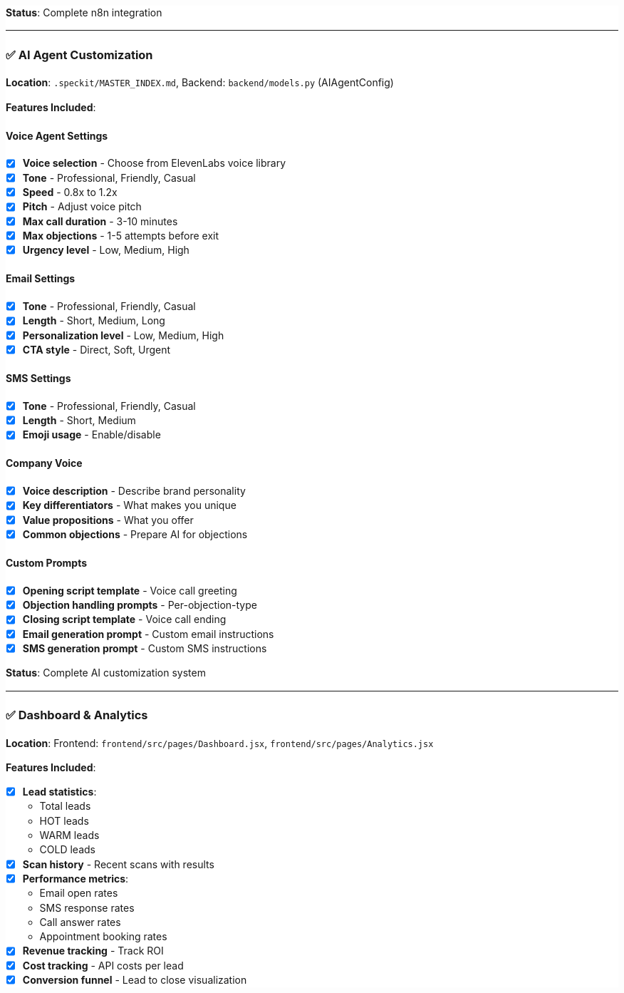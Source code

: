 **Status**: Complete n8n integration

---

### ✅ AI Agent Customization

**Location**: `.speckit/MASTER_INDEX.md`, Backend: `backend/models.py` (AIAgentConfig)

**Features Included**:

#### Voice Agent Settings
- [x] **Voice selection** - Choose from ElevenLabs voice library
- [x] **Tone** - Professional, Friendly, Casual
- [x] **Speed** - 0.8x to 1.2x
- [x] **Pitch** - Adjust voice pitch
- [x] **Max call duration** - 3-10 minutes
- [x] **Max objections** - 1-5 attempts before exit
- [x] **Urgency level** - Low, Medium, High

#### Email Settings
- [x] **Tone** - Professional, Friendly, Casual
- [x] **Length** - Short, Medium, Long
- [x] **Personalization level** - Low, Medium, High
- [x] **CTA style** - Direct, Soft, Urgent

#### SMS Settings
- [x] **Tone** - Professional, Friendly, Casual
- [x] **Length** - Short, Medium
- [x] **Emoji usage** - Enable/disable

#### Company Voice
- [x] **Voice description** - Describe brand personality
- [x] **Key differentiators** - What makes you unique
- [x] **Value propositions** - What you offer
- [x] **Common objections** - Prepare AI for objections

#### Custom Prompts
- [x] **Opening script template** - Voice call greeting
- [x] **Objection handling prompts** - Per-objection-type
- [x] **Closing script template** - Voice call ending
- [x] **Email generation prompt** - Custom email instructions
- [x] **SMS generation prompt** - Custom SMS instructions

**Status**: Complete AI customization system

---

### ✅ Dashboard & Analytics

**Location**: Frontend: `frontend/src/pages/Dashboard.jsx`, `frontend/src/pages/Analytics.jsx`

**Features Included**:
- [x] **Lead statistics**:
  - Total leads
  - HOT leads
  - WARM leads
  - COLD leads
- [x] **Scan history** - Recent scans with results
- [x] **Performance metrics**:
  - Email open rates
  - SMS response rates
  - Call answer rates
  - Appointment booking rates
- [x] **Revenue tracking** - Track ROI
- [x] **Cost tracking** - API costs per lead
- [x] **Conversion funnel** - Lead to close visualization